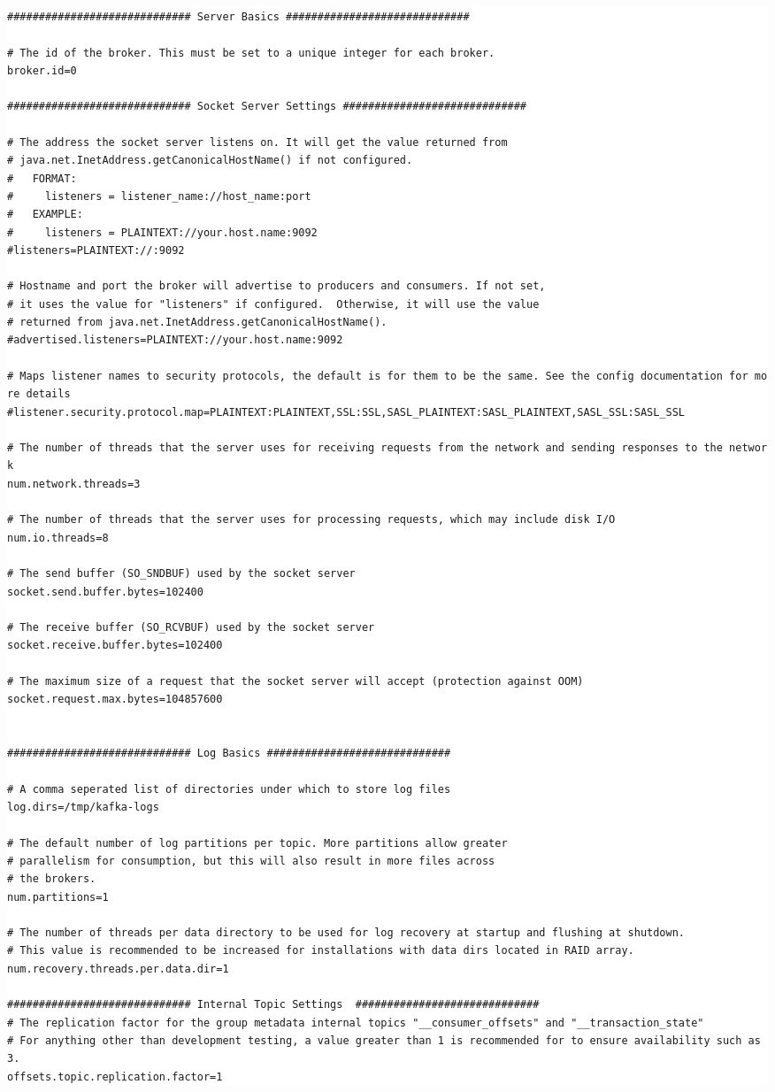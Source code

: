```
############################# Server Basics #############################

# The id of the broker. This must be set to a unique integer for each broker.
broker.id=0

############################# Socket Server Settings #############################

# The address the socket server listens on. It will get the value returned from 
# java.net.InetAddress.getCanonicalHostName() if not configured.
#   FORMAT:
#     listeners = listener_name://host_name:port
#   EXAMPLE:
#     listeners = PLAINTEXT://your.host.name:9092
#listeners=PLAINTEXT://:9092

# Hostname and port the broker will advertise to producers and consumers. If not set, 
# it uses the value for "listeners" if configured.  Otherwise, it will use the value
# returned from java.net.InetAddress.getCanonicalHostName().
#advertised.listeners=PLAINTEXT://your.host.name:9092

# Maps listener names to security protocols, the default is for them to be the same. See the config documentation for more details
#listener.security.protocol.map=PLAINTEXT:PLAINTEXT,SSL:SSL,SASL_PLAINTEXT:SASL_PLAINTEXT,SASL_SSL:SASL_SSL

# The number of threads that the server uses for receiving requests from the network and sending responses to the network
num.network.threads=3

# The number of threads that the server uses for processing requests, which may include disk I/O
num.io.threads=8

# The send buffer (SO_SNDBUF) used by the socket server
socket.send.buffer.bytes=102400

# The receive buffer (SO_RCVBUF) used by the socket server
socket.receive.buffer.bytes=102400

# The maximum size of a request that the socket server will accept (protection against OOM)
socket.request.max.bytes=104857600


############################# Log Basics #############################

# A comma seperated list of directories under which to store log files
log.dirs=/tmp/kafka-logs

# The default number of log partitions per topic. More partitions allow greater
# parallelism for consumption, but this will also result in more files across
# the brokers.
num.partitions=1

# The number of threads per data directory to be used for log recovery at startup and flushing at shutdown.
# This value is recommended to be increased for installations with data dirs located in RAID array.
num.recovery.threads.per.data.dir=1

############################# Internal Topic Settings  #############################
# The replication factor for the group metadata internal topics "__consumer_offsets" and "__transaction_state"
# For anything other than development testing, a value greater than 1 is recommended for to ensure availability such as 3.
offsets.topic.replication.factor=1
```